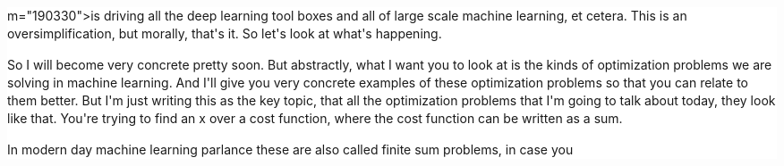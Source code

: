   m="190330">is</span> <span m="190630">driving</span> <span
  m="191380">all</span> <span m="191710">the</span> <span m="192430">deep</span>
  <span m="192700">learning</span> <span m="193090">tool</span> <span
  m="193260">boxes</span> <span m="193870">and</span> <span
  m="194020">all</span> <span m="194230">of</span> <span m="194620">large</span>
  <span m="194860">scale</span> <span m="195130">machine</span> <span
  m="195460">learning,</span> <span m="195920">et</span> <span
  m="196020">cetera.</span> <span m="196700">This</span> <span
  m="196750">is</span> <span m="196870">an</span> <span
  m="196960">oversimplification,</span> <span m="198110">but</span> <span
  m="198160">morally,</span> <span m="198640">that's</span> <span
  m="198890">it.</span> <span m="200550">So</span> <span m="200700">let's</span>
  <span m="200940">look</span> <span m="201300">at</span> <span
  m="201480">what's</span> <span m="201750">happening.</span></p><p><span
  m="203740">So</span> <span m="205560">I</span> <span m="205650">will</span>
  <span m="205800">become</span> <span m="206880">very</span> <span
  m="207180">concrete</span> <span m="207630">pretty</span> <span
  m="207840">soon.</span> <span m="208860">But</span> <span
  m="209190">abstractly,</span> <span m="209910">what</span> <span
  m="210090">I</span> <span m="210180">want</span> <span m="210510">you</span>
  <span m="210600">to</span> <span m="211200">look</span> <span
  m="211470">at</span> <span m="212400">is</span> <span m="212580">the</span>
  <span m="212700">kinds</span> <span m="213420">of</span> <span
  m="214020">optimization</span> <span m="214770">problems</span> <span
  m="215330">we</span> <span m="215530">are</span> <span
  m="216240">solving</span> <span m="216780">in</span> <span
  m="216870">machine</span> <span m="217230">learning.</span> <span
  m="218730">And</span> <span m="218910">I'll</span> <span
  m="219030">give</span> <span m="219210">you</span> <span
  m="219300">very</span> <span m="219540">concrete</span> <span
  m="219990">examples</span> <span m="220530">of</span> <span
  m="221700">these</span> <span m="222000">optimization</span> <span
  m="222690">problems</span> <span m="223170">so</span> <span
  m="223350">that</span> <span m="224100">you</span> <span m="224190">can</span>
  <span m="224370">relate</span> <span m="224700">to</span> <span
  m="224850">them</span> <span m="225000">better.</span> <span
  m="226930">But</span> <span m="227110">I'm</span> <span m="227320">just</span>
  <span m="227560">writing</span> <span m="227980">this</span> <span
  m="228220">as</span> <span m="228430">the</span> <span m="228520">key</span>
  <span m="228730">topic,</span> <span m="229540">that</span> <span
  m="229930">all</span> <span m="230200">the</span> <span
  m="230320">optimization</span> <span m="231100">problems</span> <span
  m="232330">that</span> <span m="232540">I'm</span> <span
  m="232720">going</span> <span m="232900">to</span> <span
  m="233020">talk</span> <span m="233260">about</span> <span
  m="233470">today,</span> <span m="234490">they</span> <span
  m="234640">look</span> <span m="234880">like</span> <span
  m="235060">that.</span> <span m="235920">You're</span> <span
  m="236020">trying</span> <span m="236290">to</span> <span
  m="236410">find</span> <span m="236830">an</span> <span m="236980">x</span>
  <span m="239180">over</span> <span m="239480">a</span> <span
  m="239520">cost</span> <span m="239880">function,</span> <span
  m="240810">where</span> <span m="240990">the</span> <span
  m="241110">cost</span> <span m="241410">function</span> <span
  m="241800">can</span> <span m="241980">be</span> <span
  m="242100">written</span> <span m="242460">as</span> <span m="242610">a</span>
  <span m="242670">sum.</span></p><p><span m="244360">In</span> <span
  m="244570">modern</span> <span m="244960">day</span> <span
  m="245110">machine</span> <span m="245470">learning</span> <span
  m="245860">parlance</span> <span m="246430">these</span> <span
  m="246570">are</span> <span m="246670">also</span> <span
  m="247000">called</span> <span m="247210">finite</span> <span
  m="247810">sum</span> <span m="248050">problems,</span> <span
  m="248620">in</span> <span m="248740">case</span> <span m="249100">you</span>